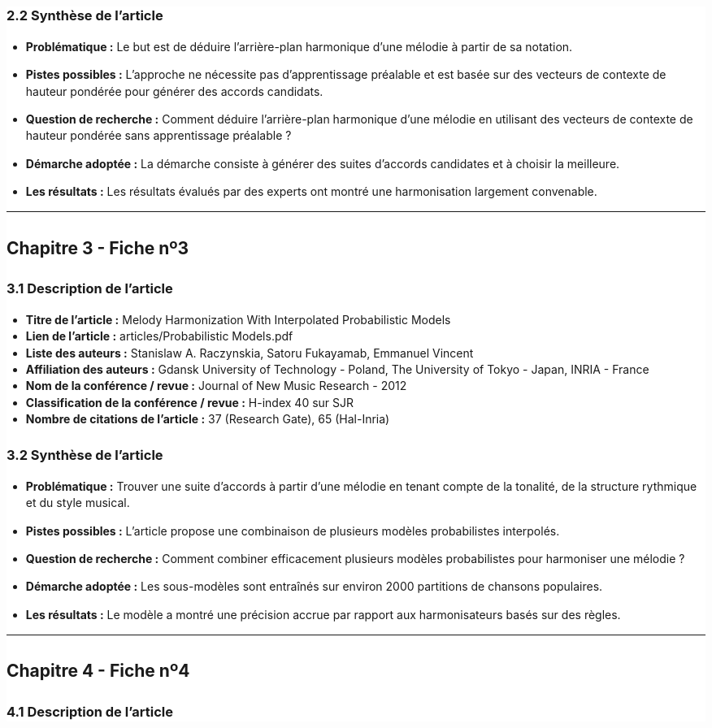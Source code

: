 ### 2.2 Synthèse de l’article

- **Problématique :** Le but est de déduire l’arrière-plan harmonique d’une mélodie à partir de sa notation.

- **Pistes possibles :** L’approche ne nécessite pas d’apprentissage préalable et est basée sur des vecteurs de contexte de hauteur pondérée pour générer des accords candidats.

- **Question de recherche :** Comment déduire l’arrière-plan harmonique d’une mélodie en utilisant des vecteurs de contexte de hauteur pondérée sans apprentissage préalable ?

- **Démarche adoptée :** La démarche consiste à générer des suites d’accords candidates et à choisir la meilleure.

- **Les résultats :** Les résultats évalués par des experts ont montré une harmonisation largement convenable.

---

## Chapitre 3 - Fiche nº3

### 3.1 Description de l’article

- **Titre de l’article :** Melody Harmonization With Interpolated Probabilistic Models
- **Lien de l’article :** articles/Probabilistic Models.pdf
- **Liste des auteurs :** Stanislaw A. Raczynskia, Satoru Fukayamab, Emmanuel Vincent
- **Affiliation des auteurs :** Gdansk University of Technology - Poland, The University of Tokyo - Japan, INRIA - France
- **Nom de la conférence / revue :** Journal of New Music Research - 2012
- **Classification de la conférence / revue :** H-index 40 sur SJR
- **Nombre de citations de l’article :** 37 (Research Gate), 65 (Hal-Inria)

### 3.2 Synthèse de l’article

- **Problématique :** Trouver une suite d’accords à partir d’une mélodie en tenant compte de la tonalité, de la structure rythmique et du style musical.

- **Pistes possibles :** L’article propose une combinaison de plusieurs modèles probabilistes interpolés.

- **Question de recherche :** Comment combiner efficacement plusieurs modèles probabilistes pour harmoniser une mélodie ?

- **Démarche adoptée :** Les sous-modèles sont entraînés sur environ 2000 partitions de chansons populaires.

- **Les résultats :** Le modèle a montré une précision accrue par rapport aux harmonisateurs basés sur des règles.

---

## Chapitre 4 - Fiche nº4

### 4.1 Description de l’article
